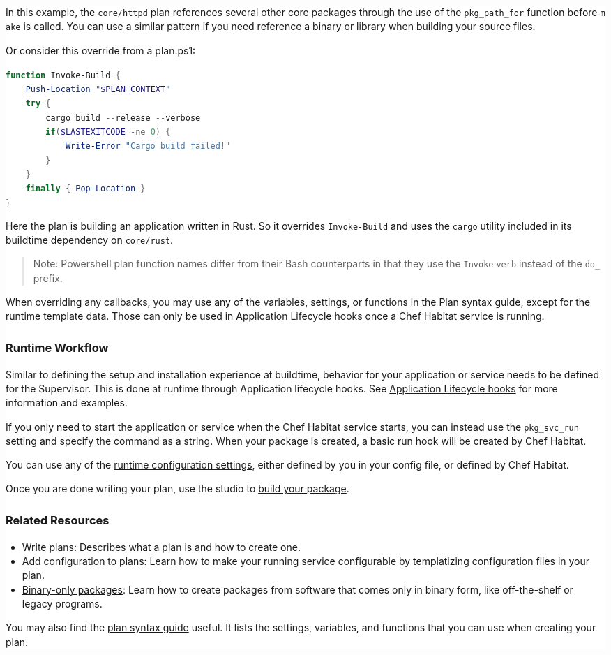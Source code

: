 In this example, the `core/httpd` plan references several other core packages through the use of the `pkg_path_for` function before `make` is called. You can use a similar pattern if you need reference a binary or library when building your source files.

Or consider this override from a plan.ps1:

```powershell
function Invoke-Build {
    Push-Location "$PLAN_CONTEXT"
    try {
        cargo build --release --verbose
        if($LASTEXITCODE -ne 0) {
            Write-Error "Cargo build failed!"
        }
    }
    finally { Pop-Location }
}
```

Here the plan is building an application written in Rust. So it overrides `Invoke-Build` and uses the `cargo` utility included in its buildtime dependency on `core/rust`.

> Note: Powershell plan function names differ from their Bash counterparts in that they use the `Invoke` `verb` instead of the `do_` prefix.

When overriding any callbacks, you may use any of the variables, settings, or functions in the [Plan syntax guide](/docs/reference/), except for the runtime template data. Those can only be used in Application Lifecycle hooks once a Chef Habitat service is running.

### Runtime Workflow

Similar to defining the setup and installation experience at buildtime, behavior for your application or service needs to be defined for the Supervisor. This is done at runtime through Application lifecycle hooks. See [Application Lifecycle hooks](/docs/reference/#reference-hooks) for more information and examples.

If you only need to start the application or service when the Chef Habitat service starts, you can instead use the `pkg_svc_run` setting and specify the command as a string. When your package is created, a basic run hook will be created by Chef Habitat.

You can use any of the [runtime configuration settings](/docs/reference/#template-data), either defined by you in your config file, or defined by Chef Habitat.

Once you are done writing your plan, use the studio to [build your package](/docs/developing-packages/#plan-builds).

### Related Resources

- [Write plans](/docs/developing-packages/#write-plans): Describes what a plan is and how to create one.
- [Add configuration to plans](/docs/developing-packages/#add-configuration): Learn how to make your running service configurable by templatizing configuration files in your plan.
- [Binary-only packages](/docs/best-practices/#binary-wrapper): Learn how to create packages from software that comes only in binary form, like off-the-shelf or legacy programs.

You may also find the [plan syntax guide](/docs/reference/) useful. It lists the settings, variables, and functions that you can use when creating your plan.
